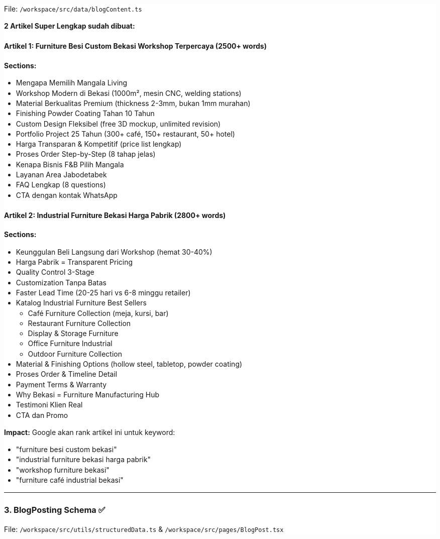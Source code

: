 File: `/workspace/src/data/blogContent.ts`

**2 Artikel Super Lengkap sudah dibuat:**

#### Artikel 1: Furniture Besi Custom Bekasi Workshop Terpercaya (2500+ words)
**Sections:**
- Mengapa Memilih Mangala Living
- Workshop Modern di Bekasi (1000m², mesin CNC, welding stations)
- Material Berkualitas Premium (thickness 2-3mm, bukan 1mm murahan)
- Finishing Powder Coating Tahan 10 Tahun
- Custom Design Fleksibel (free 3D mockup, unlimited revision)
- Portfolio Project 25 Tahun (300+ café, 150+ restaurant, 50+ hotel)
- Harga Transparan & Kompetitif (price list lengkap)
- Proses Order Step-by-Step (8 tahap jelas)
- Kenapa Bisnis F&B Pilih Mangala
- Layanan Area Jabodetabek
- FAQ Lengkap (8 questions)
- CTA dengan kontak WhatsApp

#### Artikel 2: Industrial Furniture Bekasi Harga Pabrik (2800+ words)
**Sections:**
- Keunggulan Beli Langsung dari Workshop (hemat 30-40%)
- Harga Pabrik = Transparent Pricing
- Quality Control 3-Stage
- Customization Tanpa Batas
- Faster Lead Time (20-25 hari vs 6-8 minggu retailer)
- Katalog Industrial Furniture Best Sellers
  - Café Furniture Collection (meja, kursi, bar)
  - Restaurant Furniture Collection
  - Display & Storage Furniture
  - Office Furniture Industrial
  - Outdoor Furniture Collection
- Material & Finishing Options (hollow steel, tabletop, powder coating)
- Proses Order & Timeline Detail
- Payment Terms & Warranty
- Why Bekasi = Furniture Manufacturing Hub
- Testimoni Klien Real
- CTA dan Promo

**Impact:** Google akan rank artikel ini untuk keyword:
- "furniture besi custom bekasi"
- "industrial furniture bekasi harga pabrik"
- "workshop furniture bekasi"
- "furniture café industrial bekasi"

---

### 3. **BlogPosting Schema** ✅

File: `/workspace/src/utils/structuredData.ts` & `/workspace/src/pages/BlogPost.tsx`
